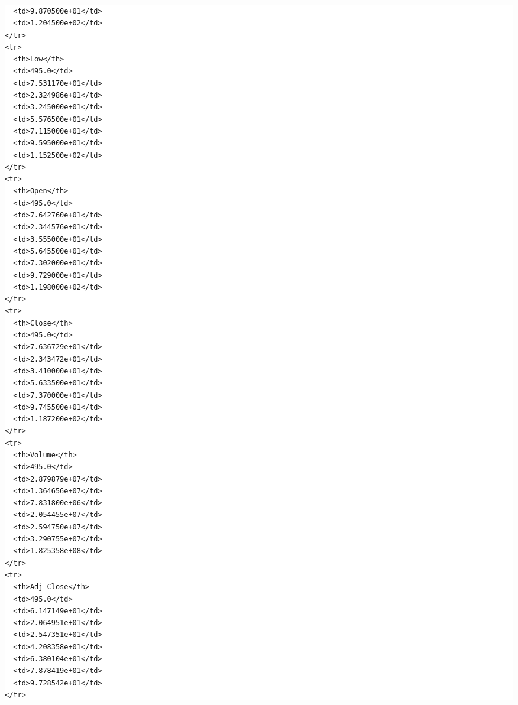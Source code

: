       <td>9.870500e+01</td>
      <td>1.204500e+02</td>
    </tr>
    <tr>
      <th>Low</th>
      <td>495.0</td>
      <td>7.531170e+01</td>
      <td>2.324986e+01</td>
      <td>3.245000e+01</td>
      <td>5.576500e+01</td>
      <td>7.115000e+01</td>
      <td>9.595000e+01</td>
      <td>1.152500e+02</td>
    </tr>
    <tr>
      <th>Open</th>
      <td>495.0</td>
      <td>7.642760e+01</td>
      <td>2.344576e+01</td>
      <td>3.555000e+01</td>
      <td>5.645500e+01</td>
      <td>7.302000e+01</td>
      <td>9.729000e+01</td>
      <td>1.198000e+02</td>
    </tr>
    <tr>
      <th>Close</th>
      <td>495.0</td>
      <td>7.636729e+01</td>
      <td>2.343472e+01</td>
      <td>3.410000e+01</td>
      <td>5.633500e+01</td>
      <td>7.370000e+01</td>
      <td>9.745500e+01</td>
      <td>1.187200e+02</td>
    </tr>
    <tr>
      <th>Volume</th>
      <td>495.0</td>
      <td>2.879879e+07</td>
      <td>1.364656e+07</td>
      <td>7.831800e+06</td>
      <td>2.054455e+07</td>
      <td>2.594750e+07</td>
      <td>3.290755e+07</td>
      <td>1.825358e+08</td>
    </tr>
    <tr>
      <th>Adj Close</th>
      <td>495.0</td>
      <td>6.147149e+01</td>
      <td>2.064951e+01</td>
      <td>2.547351e+01</td>
      <td>4.208358e+01</td>
      <td>6.380104e+01</td>
      <td>7.878419e+01</td>
      <td>9.728542e+01</td>
    </tr>
  </tbody>
</table>
</div>
